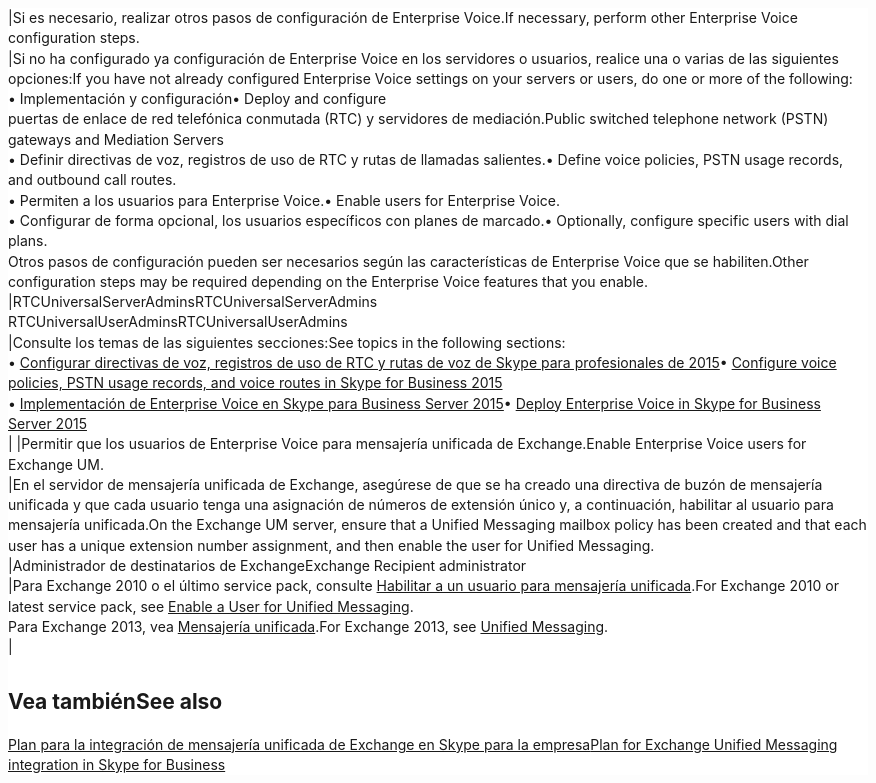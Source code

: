 |<span data-ttu-id="6f0a4-195">Si es necesario, realizar otros pasos de configuración de Enterprise Voice.</span><span class="sxs-lookup"><span data-stu-id="6f0a4-195">If necessary, perform other Enterprise Voice configuration steps.</span></span>  <br/> |<span data-ttu-id="6f0a4-196">Si no ha configurado ya configuración de Enterprise Voice en los servidores o usuarios, realice una o varias de las siguientes opciones:</span><span class="sxs-lookup"><span data-stu-id="6f0a4-196">If you have not already configured Enterprise Voice settings on your servers or users, do one or more of the following:</span></span>  <br/> <span data-ttu-id="6f0a4-197">• Implementación y configuración</span><span class="sxs-lookup"><span data-stu-id="6f0a4-197">• Deploy and configure</span></span>  <br/> <span data-ttu-id="6f0a4-198">puertas de enlace de red telefónica conmutada (RTC) y servidores de mediación.</span><span class="sxs-lookup"><span data-stu-id="6f0a4-198">Public switched telephone network (PSTN) gateways and Mediation Servers</span></span>  <br/> <span data-ttu-id="6f0a4-199">• Definir directivas de voz, registros de uso de RTC y rutas de llamadas salientes.</span><span class="sxs-lookup"><span data-stu-id="6f0a4-199">• Define voice policies, PSTN usage records, and outbound call routes.</span></span>  <br/> <span data-ttu-id="6f0a4-200">• Permiten a los usuarios para Enterprise Voice.</span><span class="sxs-lookup"><span data-stu-id="6f0a4-200">• Enable users for Enterprise Voice.</span></span>  <br/> <span data-ttu-id="6f0a4-201">• Configurar de forma opcional, los usuarios específicos con planes de marcado.</span><span class="sxs-lookup"><span data-stu-id="6f0a4-201">• Optionally, configure specific users with dial plans.</span></span>  <br/> <span data-ttu-id="6f0a4-202">Otros pasos de configuración pueden ser necesarios según las características de Enterprise Voice que se habiliten.</span><span class="sxs-lookup"><span data-stu-id="6f0a4-202">Other configuration steps may be required depending on the Enterprise Voice features that you enable.</span></span>  <br/> |<span data-ttu-id="6f0a4-203">RTCUniversalServerAdmins</span><span class="sxs-lookup"><span data-stu-id="6f0a4-203">RTCUniversalServerAdmins</span></span>  <br/> <span data-ttu-id="6f0a4-204">RTCUniversalUserAdmins</span><span class="sxs-lookup"><span data-stu-id="6f0a4-204">RTCUniversalUserAdmins</span></span>  <br/> |<span data-ttu-id="6f0a4-205">Consulte los temas de las siguientes secciones:</span><span class="sxs-lookup"><span data-stu-id="6f0a4-205">See topics in the following sections:</span></span>  <br/> <span data-ttu-id="6f0a4-206">• [Configurar directivas de voz, registros de uso de RTC y rutas de voz de Skype para profesionales de 2015](../../deploy/deploy-enterprise-voice/voice-and-pstn.md)</span><span class="sxs-lookup"><span data-stu-id="6f0a4-206">• [Configure voice policies, PSTN usage records, and voice routes in Skype for Business 2015](../../deploy/deploy-enterprise-voice/voice-and-pstn.md)</span></span> <br/> <span data-ttu-id="6f0a4-207">• [Implementación de Enterprise Voice en Skype para Business Server 2015](../../deploy/deploy-enterprise-voice/deploy-enterprise-voice.md)</span><span class="sxs-lookup"><span data-stu-id="6f0a4-207">• [Deploy Enterprise Voice in Skype for Business Server 2015](../../deploy/deploy-enterprise-voice/deploy-enterprise-voice.md)</span></span> <br/> |
|<span data-ttu-id="6f0a4-208">Permitir que los usuarios de Enterprise Voice para mensajería unificada de Exchange.</span><span class="sxs-lookup"><span data-stu-id="6f0a4-208">Enable Enterprise Voice users for Exchange UM.</span></span>  <br/> |<span data-ttu-id="6f0a4-209">En el servidor de mensajería unificada de Exchange, asegúrese de que se ha creado una directiva de buzón de mensajería unificada y que cada usuario tenga una asignación de números de extensión único y, a continuación, habilitar al usuario para mensajería unificada.</span><span class="sxs-lookup"><span data-stu-id="6f0a4-209">On the Exchange UM server, ensure that a Unified Messaging mailbox policy has been created and that each user has a unique extension number assignment, and then enable the user for Unified Messaging.</span></span>  <br/> |<span data-ttu-id="6f0a4-210">Administrador de destinatarios de Exchange</span><span class="sxs-lookup"><span data-stu-id="6f0a4-210">Exchange Recipient administrator</span></span>  <br/> |<span data-ttu-id="6f0a4-211">Para Exchange 2010 o el último service pack, consulte [Habilitar a un usuario para mensajería unificada](https://go.microsoft.com/fwlink/p/?LinkId=268701).</span><span class="sxs-lookup"><span data-stu-id="6f0a4-211">For Exchange 2010 or latest service pack, see [Enable a User for Unified Messaging](https://go.microsoft.com/fwlink/p/?LinkId=268701).</span></span>  <br/> <span data-ttu-id="6f0a4-212">Para Exchange 2013, vea [Mensajería unificada](https://go.microsoft.com/fwlink/p/?LinkId=266579).</span><span class="sxs-lookup"><span data-stu-id="6f0a4-212">For Exchange 2013, see [Unified Messaging](https://go.microsoft.com/fwlink/p/?LinkId=266579).</span></span>  <br/> |
   
## <a name="see-also"></a><span data-ttu-id="6f0a4-213">Vea también</span><span class="sxs-lookup"><span data-stu-id="6f0a4-213">See also</span></span>

[<span data-ttu-id="6f0a4-214">Plan para la integración de mensajería unificada de Exchange en Skype para la empresa</span><span class="sxs-lookup"><span data-stu-id="6f0a4-214">Plan for Exchange Unified Messaging integration in Skype for Business</span></span>](unified-messaging.md)